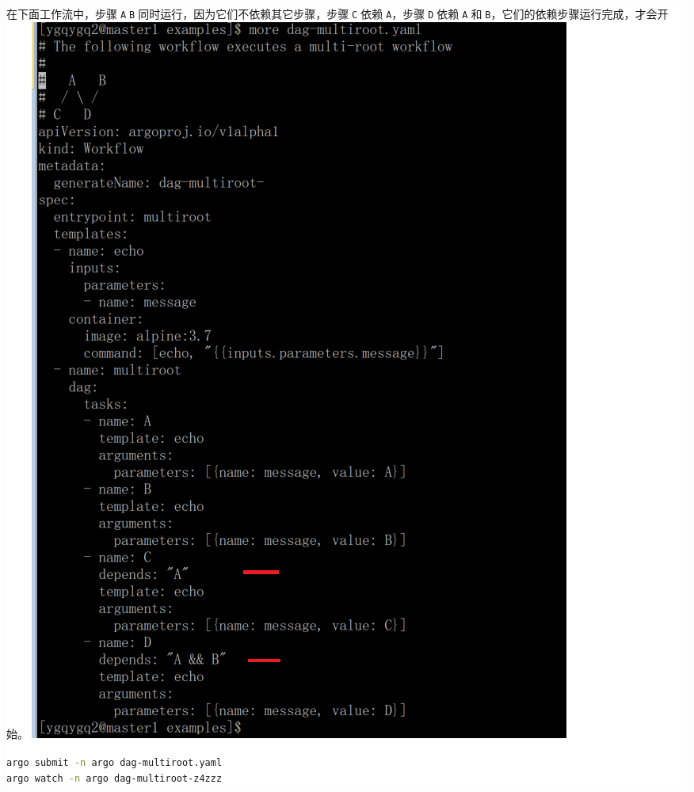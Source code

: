 在下面工作流中，步骤 `A` `B` 同时运行，因为它们不依赖其它步骤，步骤 `C` 依赖 `A`，步骤 `D` 依赖 `A` 和 `B`，它们的依赖步骤运行完成，才会开始。 ![多根工作流](images/1651045409200.png)

```bash
argo submit -n argo dag-multiroot.yaml
argo watch -n argo dag-multiroot-z4zzz
```
